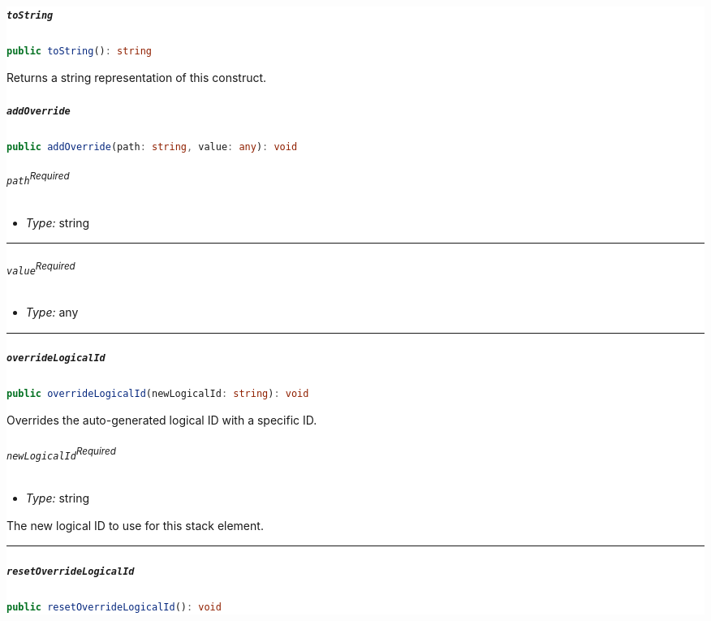 
##### `toString` <a name="toString" id="@cdktf/provider-vault.mfaDuo.MfaDuo.toString"></a>

```typescript
public toString(): string
```

Returns a string representation of this construct.

##### `addOverride` <a name="addOverride" id="@cdktf/provider-vault.mfaDuo.MfaDuo.addOverride"></a>

```typescript
public addOverride(path: string, value: any): void
```

###### `path`<sup>Required</sup> <a name="path" id="@cdktf/provider-vault.mfaDuo.MfaDuo.addOverride.parameter.path"></a>

- *Type:* string

---

###### `value`<sup>Required</sup> <a name="value" id="@cdktf/provider-vault.mfaDuo.MfaDuo.addOverride.parameter.value"></a>

- *Type:* any

---

##### `overrideLogicalId` <a name="overrideLogicalId" id="@cdktf/provider-vault.mfaDuo.MfaDuo.overrideLogicalId"></a>

```typescript
public overrideLogicalId(newLogicalId: string): void
```

Overrides the auto-generated logical ID with a specific ID.

###### `newLogicalId`<sup>Required</sup> <a name="newLogicalId" id="@cdktf/provider-vault.mfaDuo.MfaDuo.overrideLogicalId.parameter.newLogicalId"></a>

- *Type:* string

The new logical ID to use for this stack element.

---

##### `resetOverrideLogicalId` <a name="resetOverrideLogicalId" id="@cdktf/provider-vault.mfaDuo.MfaDuo.resetOverrideLogicalId"></a>

```typescript
public resetOverrideLogicalId(): void
```
